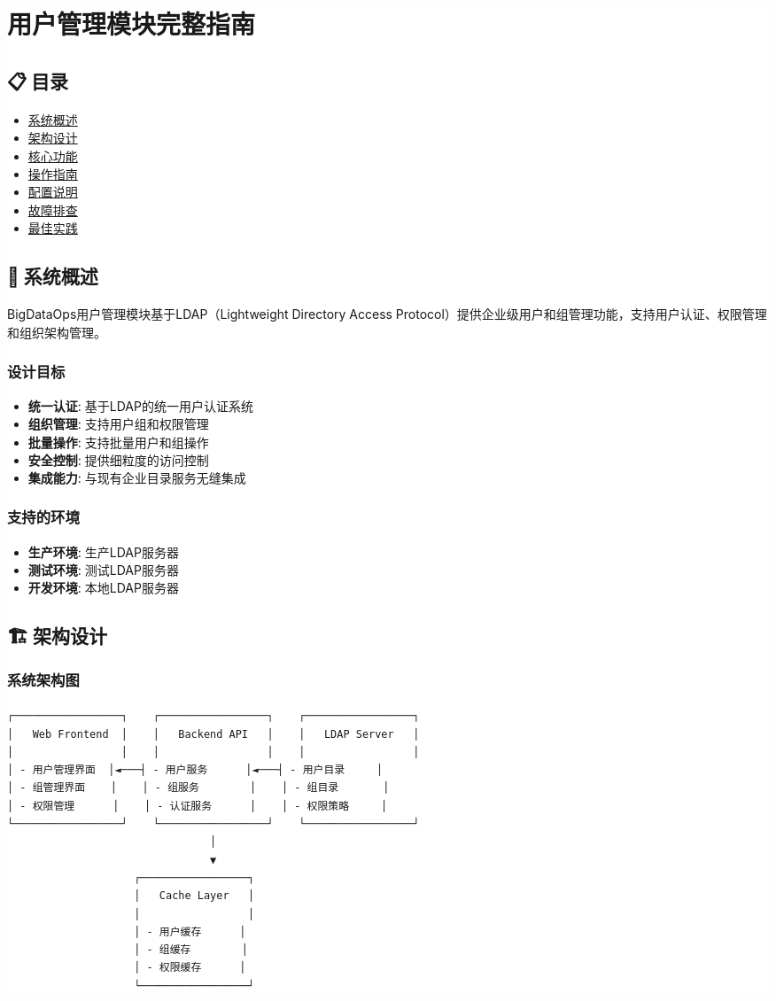 # 用户管理模块完整指南

## 📋 目录
- [系统概述](#系统概述)
- [架构设计](#架构设计)
- [核心功能](#核心功能)
- [操作指南](#操作指南)
- [配置说明](#配置说明)
- [故障排查](#故障排查)
- [最佳实践](#最佳实践)

## 🎯 系统概述

BigDataOps用户管理模块基于LDAP（Lightweight Directory Access Protocol）提供企业级用户和组管理功能，支持用户认证、权限管理和组织架构管理。

### 设计目标
- **统一认证**: 基于LDAP的统一用户认证系统
- **组织管理**: 支持用户组和权限管理
- **批量操作**: 支持批量用户和组操作
- **安全控制**: 提供细粒度的访问控制
- **集成能力**: 与现有企业目录服务无缝集成

### 支持的环境
- **生产环境**: 生产LDAP服务器
- **测试环境**: 测试LDAP服务器
- **开发环境**: 本地LDAP服务器

## 🏗️ 架构设计

### 系统架构图
```
┌─────────────────┐    ┌─────────────────┐    ┌─────────────────┐
│   Web Frontend  │    │   Backend API   │    │   LDAP Server   │
│                 │    │                 │    │                 │
│ - 用户管理界面  │◄───┤ - 用户服务      │◄───┤ - 用户目录     │
│ - 组管理界面    │    │ - 组服务        │    │ - 组目录       │
│ - 权限管理      │    │ - 认证服务      │    │ - 权限策略     │
└─────────────────┘    └─────────────────┘    └─────────────────┘
                                │
                                ▼
                    ┌─────────────────┐
                    │   Cache Layer   │
                    │                 │
                    │ - 用户缓存      │
                    │ - 组缓存        │
                    │ - 权限缓存      │
                    └─────────────────┘
```
